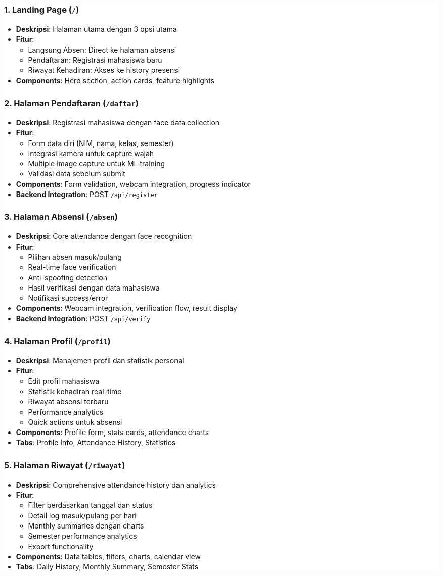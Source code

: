 ### 1. Landing Page (`/`)
- **Deskripsi**: Halaman utama dengan 3 opsi utama
- **Fitur**:
  - Langsung Absen: Direct ke halaman absensi
  - Pendaftaran: Registrasi mahasiswa baru
  - Riwayat Kehadiran: Akses ke history presensi
- **Components**: Hero section, action cards, feature highlights

### 2. Halaman Pendaftaran (`/daftar`)
- **Deskripsi**: Registrasi mahasiswa dengan face data collection
- **Fitur**:
  - Form data diri (NIM, nama, kelas, semester)
  - Integrasi kamera untuk capture wajah
  - Multiple image capture untuk ML training
  - Validasi data sebelum submit
- **Components**: Form validation, webcam integration, progress indicator
- **Backend Integration**: POST `/api/register`

### 3. Halaman Absensi (`/absen`)
- **Deskripsi**: Core attendance dengan face recognition
- **Fitur**:
  - Pilihan absen masuk/pulang
  - Real-time face verification
  - Anti-spoofing detection
  - Hasil verifikasi dengan data mahasiswa
  - Notifikasi success/error
- **Components**: Webcam integration, verification flow, result display
- **Backend Integration**: POST `/api/verify`

### 4. Halaman Profil (`/profil`)
- **Deskripsi**: Manajemen profil dan statistik personal
- **Fitur**:
  - Edit profil mahasiswa
  - Statistik kehadiran real-time
  - Riwayat absensi terbaru
  - Performance analytics
  - Quick actions untuk absensi
- **Components**: Profile form, stats cards, attendance charts
- **Tabs**: Profile Info, Attendance History, Statistics

### 5. Halaman Riwayat (`/riwayat`)
- **Deskripsi**: Comprehensive attendance history dan analytics
- **Fitur**:
  - Filter berdasarkan tanggal dan status
  - Detail log masuk/pulang per hari
  - Monthly summaries dengan charts
  - Semester performance analytics
  - Export functionality
- **Components**: Data tables, filters, charts, calendar view
- **Tabs**: Daily History, Monthly Summary, Semester Stats
